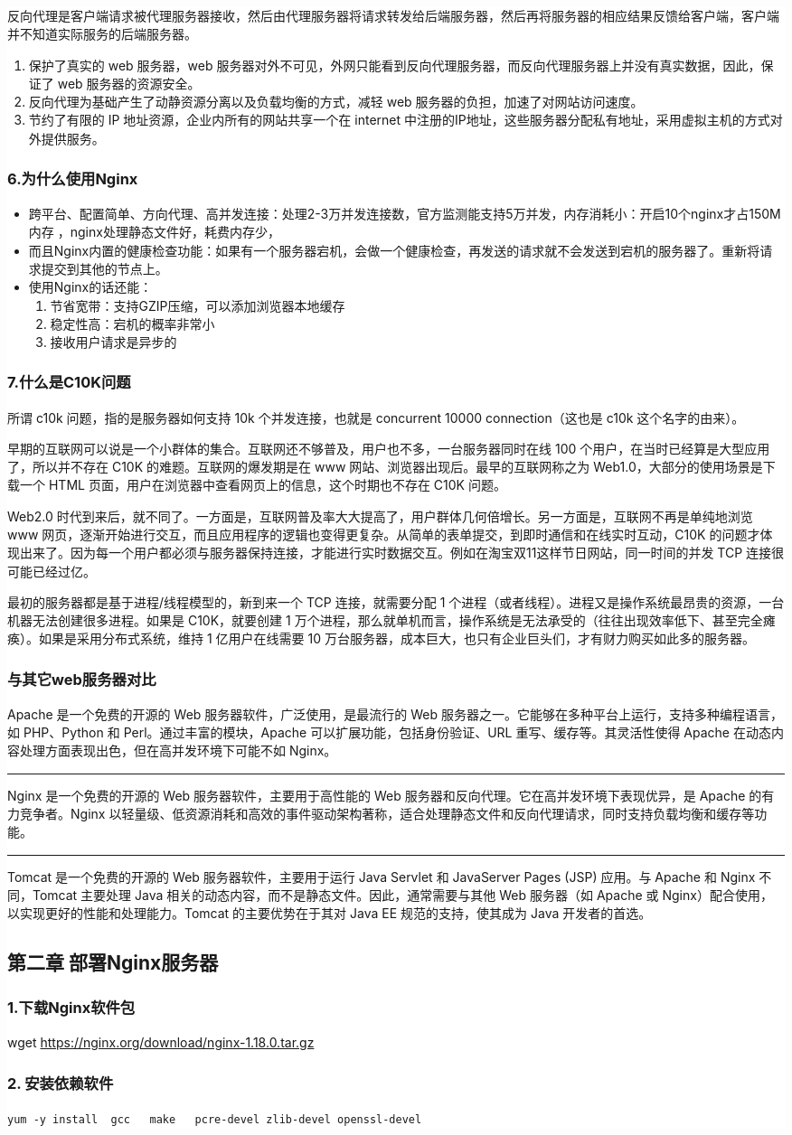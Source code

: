 反向代理是客户端请求被代理服务器接收，然后由代理服务器将请求转发给后端服务器，然后再将服务器的相应结果反馈给客户端，客户端并不知道实际服务的后端服务器。

1. 保护了真实的 web 服务器，web 服务器对外不可见，外网只能看到反向代理服务器，而反向代理服务器上并没有真实数据，因此，保证了 web 服务器的资源安全。
2. 反向代理为基础产生了动静资源分离以及负载均衡的方式，减轻 web 服务器的负担，加速了对网站访问速度。
3. 节约了有限的 IP 地址资源，企业内所有的网站共享一个在 internet 中注册的IP地址，这些服务器分配私有地址，采用虚拟主机的方式对外提供服务。

### 6.为什么使用Nginx

- 跨平台、配置简单、方向代理、高并发连接：处理2-3万并发连接数，官方监测能支持5万并发，内存消耗小：开启10个nginx才占150M内存 ，nginx处理静态文件好，耗费内存少，
- 而且Nginx内置的健康检查功能：如果有一个服务器宕机，会做一个健康检查，再发送的请求就不会发送到宕机的服务器了。重新将请求提交到其他的节点上。
- 使用Nginx的话还能：
  1. 节省宽带：支持GZIP压缩，可以添加浏览器本地缓存
  2. 稳定性高：宕机的概率非常小
  3. 接收用户请求是异步的

### 7.什么是C10K问题

所谓 c10k 问题，指的是服务器如何支持 10k 个并发连接，也就是 concurrent 10000 connection（这也是 c10k 这个名字的由来）。

早期的互联网可以说是一个小群体的集合。互联网还不够普及，用户也不多，一台服务器同时在线 100 个用户，在当时已经算是大型应用了，所以并不存在 C10K 的难题。互联网的爆发期是在 www 网站、浏览器出现后。最早的互联网称之为 Web1.0，大部分的使用场景是下载一个 HTML 页面，用户在浏览器中查看网页上的信息，这个时期也不存在 C10K 问题。

Web2.0 时代到来后，就不同了。一方面是，互联网普及率大大提高了，用户群体几何倍增长。另一方面是，互联网不再是单纯地浏览 www 网页，逐渐开始进行交互，而且应用程序的逻辑也变得更复杂。从简单的表单提交，到即时通信和在线实时互动，C10K 的问题才体现出来了。因为每一个用户都必须与服务器保持连接，才能进行实时数据交互。例如在淘宝双11这样节日网站，同一时间的并发 TCP 连接很可能已经过亿。

最初的服务器都是基于进程/线程模型的，新到来一个 TCP 连接，就需要分配 1 个进程（或者线程）。进程又是操作系统最昂贵的资源，一台机器无法创建很多进程。如果是 C10K，就要创建 1 万个进程，那么就单机而言，操作系统是无法承受的（往往出现效率低下、甚至完全瘫痪）。如果是采用分布式系统，维持 1 亿用户在线需要 10 万台服务器，成本巨大，也只有企业巨头们，才有财力购买如此多的服务器。

### 与其它web服务器对比

Apache 是一个免费的开源的 Web 服务器软件，广泛使用，是最流行的 Web 服务器之一。它能够在多种平台上运行，支持多种编程语言，如 PHP、Python 和 Perl。通过丰富的模块，Apache 可以扩展功能，包括身份验证、URL 重写、缓存等。其灵活性使得 Apache 在动态内容处理方面表现出色，但在高并发环境下可能不如 Nginx。

****
Nginx 是一个免费的开源的 Web 服务器软件，主要用于高性能的 Web 服务器和反向代理。它在高并发环境下表现优异，是 Apache 的有力竞争者。Nginx 以轻量级、低资源消耗和高效的事件驱动架构著称，适合处理静态文件和反向代理请求，同时支持负载均衡和缓存等功能。

****
Tomcat 是一个免费的开源的 Web 服务器软件，主要用于运行 Java Servlet 和 JavaServer Pages (JSP) 应用。与 Apache 和 Nginx 不同，Tomcat 主要处理 Java 相关的动态内容，而不是静态文件。因此，通常需要与其他 Web 服务器（如 Apache 或 Nginx）配合使用，以实现更好的性能和处理能力。Tomcat 的主要优势在于其对 Java EE 规范的支持，使其成为 Java 开发者的首选。



## 第二章 部署Nginx服务器

### 1.下载Nginx软件包

wget   https://nginx.org/download/nginx-1.18.0.tar.gz

### 2. 安装依赖软件

```shell
yum -y install  gcc   make   pcre-devel zlib-devel openssl-devel 
```

